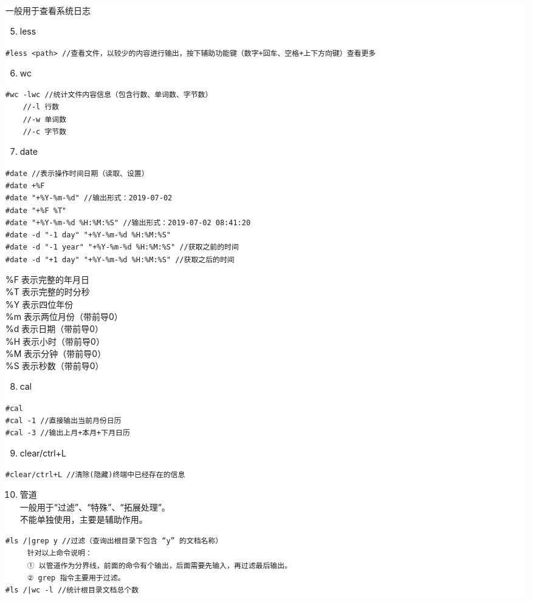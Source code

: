 一般用于查看系统日志

5. less

```
#less <path> //查看文件，以较少的内容进行输出，按下辅助功能键（数字+回车、空格+上下方向键）查看更多
```

6. wc

```
#wc -lwc //统计文件内容信息（包含行数、单词数、字节数）
    //-l 行数
    //-w 单词数
    //-c 字节数
```

7. date

```
#date //表示操作时间日期（读取、设置）
#date +%F
#date "+%Y-%m-%d" //输出形式：2019-07-02
#date "+%F %T"
#date "+%Y-%m-%d %H:%M:%S" //输出形式：2019-07-02 08:41:20
#date -d "-1 day" "+%Y-%m-%d %H:%M:%S"
#date -d "-1 year" "+%Y-%m-%d %H:%M:%S" //获取之前的时间
#date -d "+1 day" "+%Y-%m-%d %H:%M:%S" //获取之后的时间
```

%F 表示完整的年月日  
%T 表示完整的时分秒  
%Y 表示四位年份  
%m 表示两位月份（带前导0）  
%d 表示日期（带前导0）  
%H 表示小时（带前导0）  
%M 表示分钟（带前导0）  
%S 表示秒数（带前导0）  

8. cal

```
#cal
#cal -1 //直接输出当前月份日历
#cal -3 //输出上月+本月+下月日历
```

9. clear/ctrl+L

```
#clear/ctrl+L //清除(隐藏)终端中已经存在的信息
```

10. 管道  
    一般用于“过滤”、“特殊”、“拓展处理”。  
    不能单独使用，主要是辅助作用。

```
#ls /|grep y //过滤（查询出根目录下包含 “y” 的文档名称）
     针对以上命令说明：  
     ① 以管道作为分界线，前面的命令有个输出，后面需要先输入，再过滤最后输出。  
     ② grep 指令主要用于过滤。  
#ls /|wc -l //统计根目录文档总个数
```
